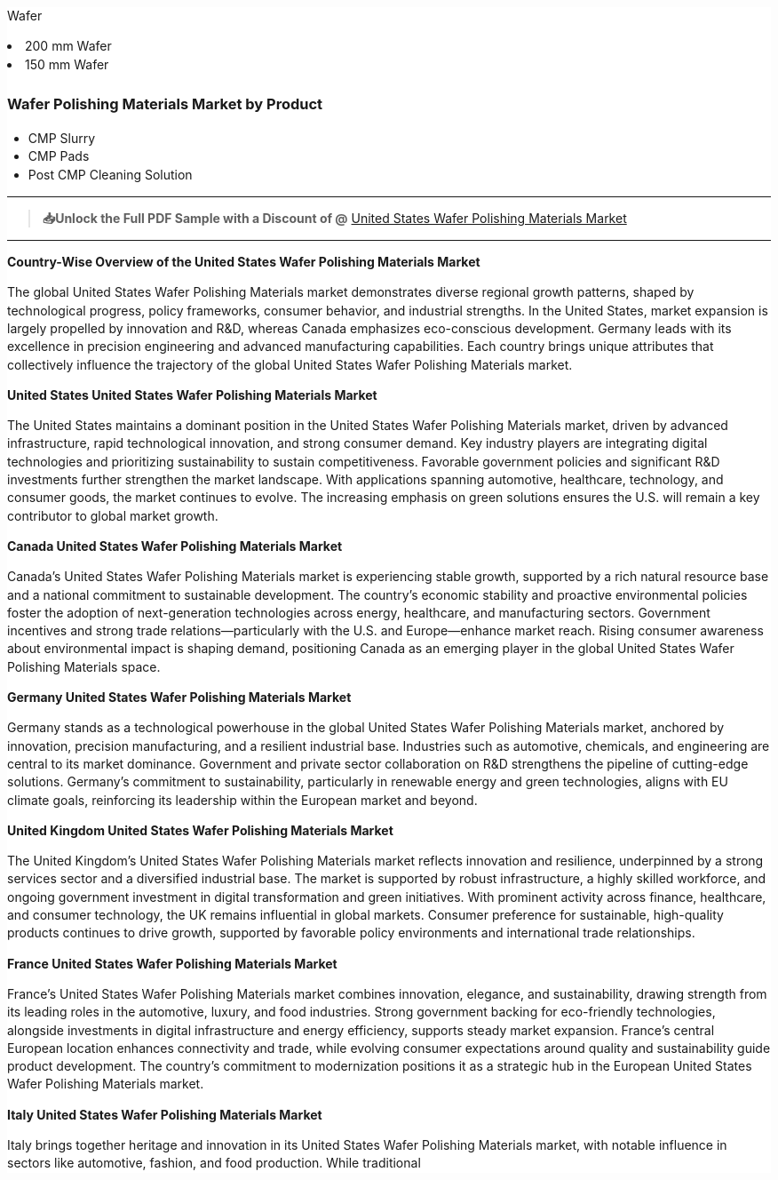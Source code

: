 Wafer</li><li>200 mm Wafer</li><li>150 mm Wafer</li></ul><h3>Wafer Polishing Materials Market by Product</h3><ul><li>CMP Slurry</li><li>CMP Pads</li><li>Post CMP Cleaning Solution</li></ul></p><hr /><blockquote><p><strong>📥Unlock the Full PDF Sample with a Discount of @</strong> <a href="https://www.marketresearchintellect.com/ask-for-discount/?rid=538661&amp;utm_source=Github-April&amp;utm_medium=016">United States Wafer Polishing Materials Market</a></p></blockquote><hr /><p class="" data-start="217" data-end="261"><strong data-start="217" data-end="261">Country-Wise Overview of the United States Wafer Polishing Materials Market</strong></p><p class="" data-start="263" data-end="774">The global United States Wafer Polishing Materials market demonstrates diverse regional growth patterns, shaped by technological progress, policy frameworks, consumer behavior, and industrial strengths. In the United States, market expansion is largely propelled by innovation and R&amp;D, whereas Canada emphasizes eco-conscious development. Germany leads with its excellence in precision engineering and advanced manufacturing capabilities. Each country brings unique attributes that collectively influence the trajectory of the global United States Wafer Polishing Materials market.</p><p class="" data-start="776" data-end="1421"><strong data-start="776" data-end="805">United States United States Wafer Polishing Materials Market</strong></p><p class="" data-start="776" data-end="1421">The United States maintains a dominant position in the United States Wafer Polishing Materials market, driven by advanced infrastructure, rapid technological innovation, and strong consumer demand. Key industry players are integrating digital technologies and prioritizing sustainability to sustain competitiveness. Favorable government policies and significant R&amp;D investments further strengthen the market landscape. With applications spanning automotive, healthcare, technology, and consumer goods, the market continues to evolve. The increasing emphasis on green solutions ensures the U.S. will remain a key contributor to global market growth.</p><p class="" data-start="1423" data-end="2019"><strong data-start="1423" data-end="1445">Canada United States Wafer Polishing Materials Market</strong></p><p class="" data-start="1423" data-end="2019">Canada&rsquo;s United States Wafer Polishing Materials market is experiencing stable growth, supported by a rich natural resource base and a national commitment to sustainable development. The country&rsquo;s economic stability and proactive environmental policies foster the adoption of next-generation technologies across energy, healthcare, and manufacturing sectors. Government incentives and strong trade relations&mdash;particularly with the U.S. and Europe&mdash;enhance market reach. Rising consumer awareness about environmental impact is shaping demand, positioning Canada as an emerging player in the global United States Wafer Polishing Materials space.</p><p class="" data-start="2021" data-end="2591"><strong data-start="2021" data-end="2044">Germany United States Wafer Polishing Materials Market</strong></p><p class="" data-start="2021" data-end="2591">Germany stands as a technological powerhouse in the global United States Wafer Polishing Materials market, anchored by innovation, precision manufacturing, and a resilient industrial base. Industries such as automotive, chemicals, and engineering are central to its market dominance. Government and private sector collaboration on R&amp;D strengthens the pipeline of cutting-edge solutions. Germany&rsquo;s commitment to sustainability, particularly in renewable energy and green technologies, aligns with EU climate goals, reinforcing its leadership within the European market and beyond.</p><p class="" data-start="2593" data-end="3221"><strong data-start="2593" data-end="2623">United Kingdom United States Wafer Polishing Materials Market</strong></p><p class="" data-start="2593" data-end="3221">The United Kingdom&rsquo;s United States Wafer Polishing Materials market reflects innovation and resilience, underpinned by a strong services sector and a diversified industrial base. The market is supported by robust infrastructure, a highly skilled workforce, and ongoing government investment in digital transformation and green initiatives. With prominent activity across finance, healthcare, and consumer technology, the UK remains influential in global markets. Consumer preference for sustainable, high-quality products continues to drive growth, supported by favorable policy environments and international trade relationships.</p><p class="" data-start="3223" data-end="3838"><strong data-start="3223" data-end="3245">France United States Wafer Polishing Materials Market</strong></p><p class="" data-start="3223" data-end="3838">France&rsquo;s United States Wafer Polishing Materials market combines innovation, elegance, and sustainability, drawing strength from its leading roles in the automotive, luxury, and food industries. Strong government backing for eco-friendly technologies, alongside investments in digital infrastructure and energy efficiency, supports steady market expansion. France&rsquo;s central European location enhances connectivity and trade, while evolving consumer expectations around quality and sustainability guide product development. The country&rsquo;s commitment to modernization positions it as a strategic hub in the European United States Wafer Polishing Materials market.</p><p class="" data-start="3840" data-end="4422"><strong data-start="3840" data-end="3861">Italy United States Wafer Polishing Materials Market</strong></p><p class="" data-start="3840" data-end="4422">Italy brings together heritage and innovation in its United States Wafer Polishing Materials market, with notable influence in sectors like automotive, fashion, and food production. While traditional